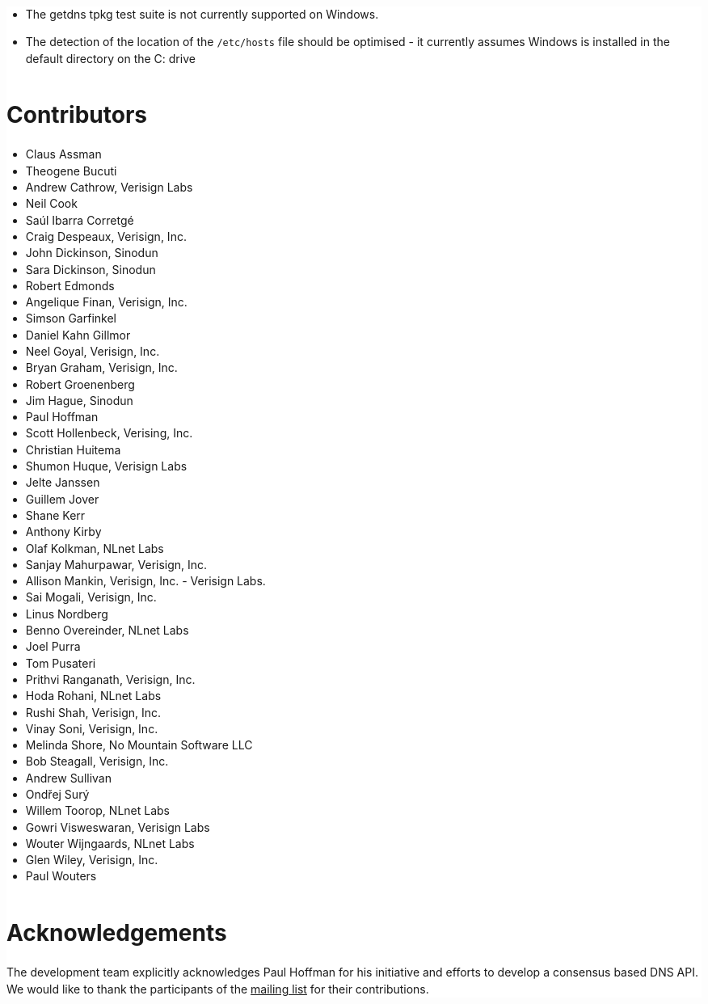 * The getdns tpkg test suite is not currently supported on Windows.

* The detection of the location of the `/etc/hosts` file should be optimised - it currently assumes Windows is installed in the default directory on the C: drive


Contributors
============
* Claus Assman
* Theogene Bucuti
* Andrew Cathrow, Verisign Labs
* Neil Cook
* Saúl Ibarra Corretgé
* Craig Despeaux, Verisign, Inc.
* John Dickinson, Sinodun
* Sara Dickinson, Sinodun
* Robert Edmonds
* Angelique Finan, Verisign, Inc.
* Simson Garfinkel
* Daniel Kahn Gillmor
* Neel Goyal, Verisign, Inc.
* Bryan Graham, Verisign, Inc.
* Robert Groenenberg
* Jim Hague, Sinodun
* Paul Hoffman
* Scott Hollenbeck, Verising, Inc.
* Christian Huitema
* Shumon Huque, Verisign Labs
* Jelte Janssen
* Guillem Jover
* Shane Kerr
* Anthony Kirby
* Olaf Kolkman, NLnet Labs
* Sanjay Mahurpawar, Verisign, Inc.
* Allison Mankin, Verisign, Inc. - Verisign Labs.
* Sai Mogali, Verisign, Inc.
* Linus Nordberg
* Benno Overeinder, NLnet Labs
* Joel Purra
* Tom Pusateri
* Prithvi Ranganath, Verisign, Inc.
* Hoda Rohani, NLnet Labs
* Rushi Shah, Verisign, Inc.
* Vinay Soni, Verisign, Inc.
* Melinda Shore, No Mountain Software LLC
* Bob Steagall, Verisign, Inc.
* Andrew Sullivan
* Ondřej Surý
* Willem Toorop, NLnet Labs
* Gowri Visweswaran, Verisign Labs
* Wouter Wijngaards, NLnet Labs
* Glen Wiley, Verisign, Inc.
* Paul Wouters


Acknowledgements
================
The development team explicitly acknowledges Paul Hoffman for his initiative and efforts to develop a consensus based DNS API. We would like to thank the participants of the [mailing list](https://getdnsapi.net/mailman/listinfo/spec) for their contributions.
